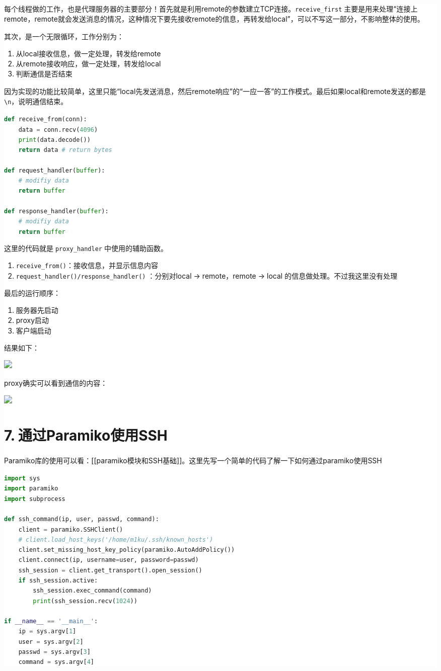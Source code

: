 每个线程做的工作，也是代理服务器的主要部分！首先就是利用remote的参数建立TCP连接。`receive_first` 主要是用来处理“连接上remote，remote就会发送消息的情况，这种情况下要先接收remote的信息，再转发给local”，可以不写这一部分，不影响整体的使用。

其次，是一个无限循环，工作分别为：

1. 从local接收信息，做一定处理，转发给remote
2. 从remote接收响应，做一定处理，转发给local
3. 判断通信是否结束

因为实现的功能比较简单，这里只能“local先发送消息，然后remote响应”的“一应一答”的工作模式。最后如果local和remote发送的都是`\n`，说明通信结束。

```python
def receive_from(conn):
    data = conn.recv(4096)
    print(data.decode())
    return data # return bytes

def request_handler(buffer):
    # modifiy data
    return buffer

def response_handler(buffer):
    # modifiy data
    return buffer
```

这里的代码就是 `proxy_handler` 中使用的辅助函数。

1. `receive_from()`：接收信息，并显示信息内容
2. `request_handler()/response_handler()` ：分别对local -> remote，remote -> local 的信息做处理。不过我这里没有处理

最后的运行顺序：

1. 服务器先启动
2. proxy启动
3. 客户端启动

结果如下：

![](https://raw.githubusercontent.com/hdfzzf/Figurebed/main/imgs/20220611190910.png)

proxy确实可以看到通信的内容：

![](https://raw.githubusercontent.com/hdfzzf/Figurebed/main/imgs/20220611190937.png)

# 7. 通过Paramiko使用SSH
Paramiko库的使用可以看：[[paramiko模块和SSH基础]]。这里先写一个简单的代码了解一下如何通过paramiko使用SSH

```python
import sys
import paramiko
import subprocess

def ssh_command(ip, user, passwd, command):
    client = paramiko.SSHClient()
    # client.load_host_keys('/home/m1ku/.ssh/known_hosts')
    client.set_missing_host_key_policy(paramiko.AutoAddPolicy())
    client.connect(ip, username=user, password=passwd)
    ssh_session = client.get_transport().open_session()
    if ssh_session.active:
        ssh_session.exec_command(command)
        print(ssh_session.recv(1024))

if __name__ == '__main__':
    ip = sys.argv[1]
    user = sys.argv[2]
    passwd = sys.argv[3]
    command = sys.argv[4]
```